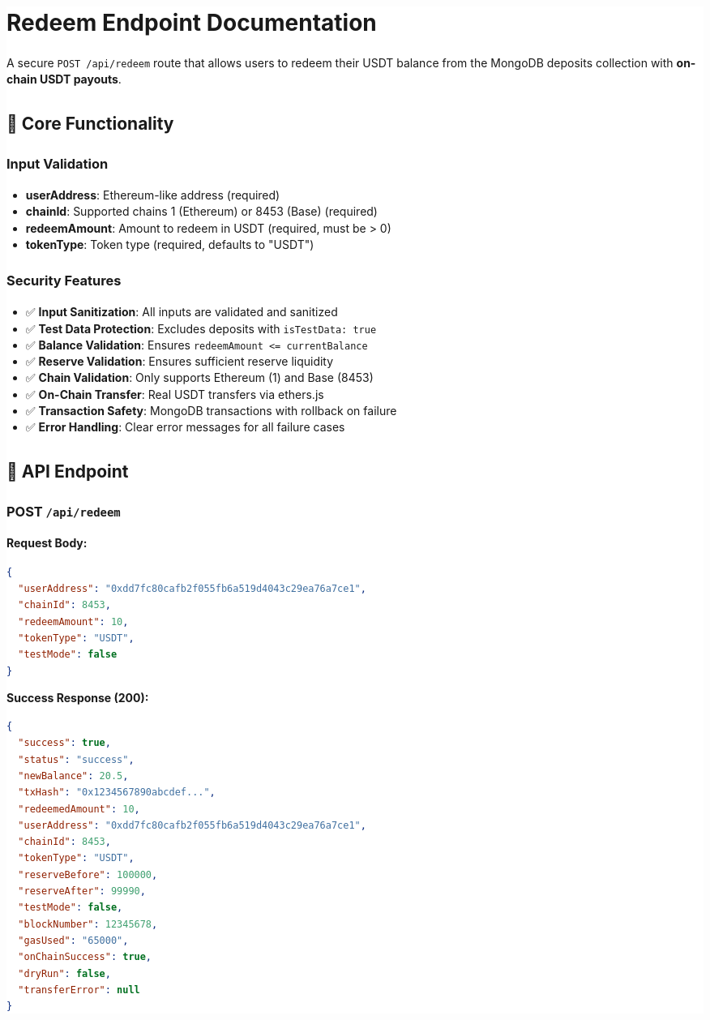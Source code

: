 # Redeem Endpoint Documentation

A secure `POST /api/redeem` route that allows users to redeem their USDT balance from the MongoDB deposits collection with **on-chain USDT payouts**.

## 🎯 Core Functionality

### Input Validation
- **userAddress**: Ethereum-like address (required)
- **chainId**: Supported chains 1 (Ethereum) or 8453 (Base) (required)
- **redeemAmount**: Amount to redeem in USDT (required, must be > 0)
- **tokenType**: Token type (required, defaults to "USDT")

### Security Features
- ✅ **Input Sanitization**: All inputs are validated and sanitized
- ✅ **Test Data Protection**: Excludes deposits with `isTestData: true`
- ✅ **Balance Validation**: Ensures `redeemAmount <= currentBalance`
- ✅ **Reserve Validation**: Ensures sufficient reserve liquidity
- ✅ **Chain Validation**: Only supports Ethereum (1) and Base (8453)
- ✅ **On-Chain Transfer**: Real USDT transfers via ethers.js
- ✅ **Transaction Safety**: MongoDB transactions with rollback on failure
- ✅ **Error Handling**: Clear error messages for all failure cases

## 📡 API Endpoint

### POST `/api/redeem`

**Request Body:**
```json
{
  "userAddress": "0xdd7fc80cafb2f055fb6a519d4043c29ea76a7ce1",
  "chainId": 8453,
  "redeemAmount": 10,
  "tokenType": "USDT",
  "testMode": false
}
```

**Success Response (200):**
```json
{
  "success": true,
  "status": "success",
  "newBalance": 20.5,
  "txHash": "0x1234567890abcdef...",
  "redeemedAmount": 10,
  "userAddress": "0xdd7fc80cafb2f055fb6a519d4043c29ea76a7ce1",
  "chainId": 8453,
  "tokenType": "USDT",
  "reserveBefore": 100000,
  "reserveAfter": 99990,
  "testMode": false,
  "blockNumber": 12345678,
  "gasUsed": "65000",
  "onChainSuccess": true,
  "dryRun": false,
  "transferError": null
}
```
